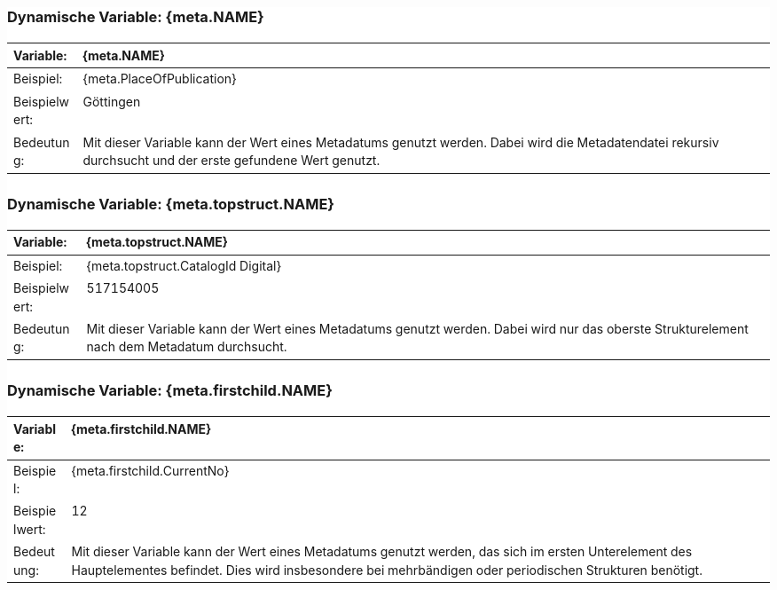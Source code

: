 ### **Dynamische Variable: {meta.NAME}**

| Variable: | {meta.NAME} |
| :--- | :--- |
| Beispiel: | {meta.PlaceOfPublication} |
| Beispielwert: | Göttingen |
| Bedeutung: | Mit dieser Variable kann der Wert eines Metadatums genutzt werden. Dabei wird die Metadatendatei rekursiv durchsucht und der erste gefundene Wert genutzt. |

### **Dynamische Variable: {meta.topstruct.NAME}**

| Variable: | {meta.topstruct.NAME} |
| :--- | :--- |
| Beispiel: | {meta.topstruct.CatalogId Digital} |
| Beispielwert: | 517154005 |
| Bedeutung: | Mit dieser Variable kann der Wert eines Metadatums genutzt werden. Dabei wird nur das oberste Strukturelement nach dem Metadatum durchsucht. |

### **Dynamische Variable: {meta.firstchild.NAME}**

| Variable: | {meta.firstchild.NAME} |
| :--- | :--- |
| Beispiel: | {meta.firstchild.CurrentNo} |
| Beispielwert: | 12 |
| Bedeutung: | Mit dieser Variable kann der Wert eines Metadatums genutzt werden, das sich im ersten Unterelement des Hauptelementes befindet. Dies wird insbesondere bei mehrbändigen oder periodischen Strukturen benötigt. |

